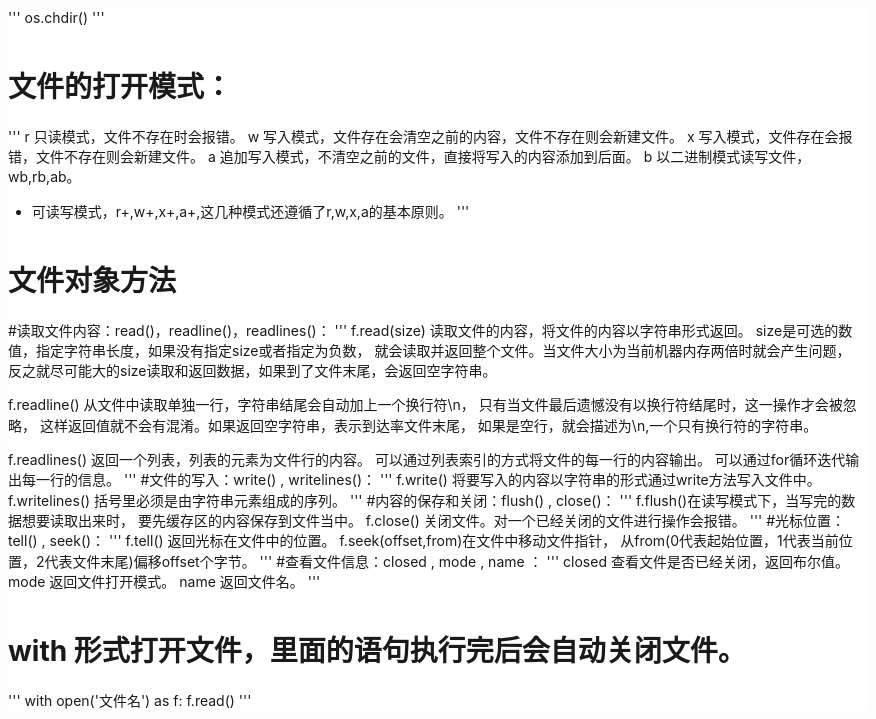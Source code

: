 '''
os.chdir()
'''


# 文件的打开模式：
'''
r 只读模式，文件不存在时会报错。
w 写入模式，文件存在会清空之前的内容，文件不存在则会新建文件。
x 写入模式，文件存在会报错，文件不存在则会新建文件。
a 追加写入模式，不清空之前的文件，直接将写入的内容添加到后面。
b 以二进制模式读写文件，wb,rb,ab。
+ 可读写模式，r+,w+,x+,a+,这几种模式还遵循了r,w,x,a的基本原则。
'''
# 文件对象方法
#读取文件内容：read()，readline()，readlines()：
'''
f.read(size) 读取文件的内容，将文件的内容以字符串形式返回。
size是可选的数值，指定字符串长度，如果没有指定size或者指定为负数，
就会读取并返回整个文件。当文件大小为当前机器内存两倍时就会产生问题，
反之就尽可能大的size读取和返回数据，如果到了文件末尾，会返回空字符串。

f.readline() 从文件中读取单独一行，字符串结尾会自动加上一个换行符\n，
只有当文件最后遗憾没有以换行符结尾时，这一操作才会被忽略，
这样返回值就不会有混淆。如果返回空字符串，表示到达率文件末尾，
如果是空行，就会描述为\n,一个只有换行符的字符串。

f.readlines() 返回一个列表，列表的元素为文件行的内容。
可以通过列表索引的方式将文件的每一行的内容输出。
可以通过for循环迭代输出每一行的信息。
'''
#文件的写入：write() , writelines()：
'''
f.write() 将要写入的内容以字符串的形式通过write方法写入文件中。
f.writelines() 括号里必须是由字符串元素组成的序列。
'''
#内容的保存和关闭：flush() , close()：
'''
f.flush()在读写模式下，当写完的数据想要读取出来时，
要先缓存区的内容保存到文件当中。
f.close() 关闭文件。对一个已经关闭的文件进行操作会报错。
'''
#光标位置：tell() , seek()：
'''
f.tell() 返回光标在文件中的位置。
f.seek(offset,from)在文件中移动文件指针，
从from(0代表起始位置，1代表当前位置，2代表文件末尾)偏移offset个字节。
'''
#查看文件信息：closed , mode , name ：
'''
closed 查看文件是否已经关闭，返回布尔值。
mode 返回文件打开模式。
name 返回文件名。
'''
# with 形式打开文件，里面的语句执行完后会自动关闭文件。
'''
with open('文件名') as f:
    f.read() 
'''
